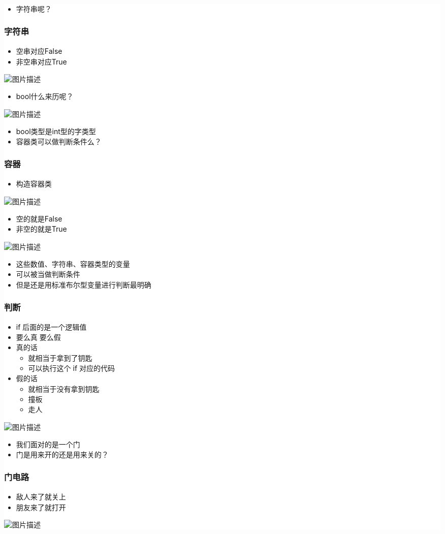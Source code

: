 - 字符串呢？

### 字符串

- 空串对应False
- 非空串对应True

![图片描述](https://doc.shiyanlou.com/courses/uid1190679-20220729-1659067370686)

- bool什么来历呢？

![图片描述](https://doc.shiyanlou.com/courses/uid1190679-20220729-1659067669190)

- bool类型是int型的字类型
- 容器类可以做判断条件么？

### 容器

- 构造容器类

![图片描述](https://doc.shiyanlou.com/courses/uid1190679-20220729-1659067879759)

- 空的就是False
- 非空的就是True

![图片描述](https://doc.shiyanlou.com/courses/uid1190679-20220729-1659067907812)

- 这些数值、字符串、容器类型的变量
- 可以被当做判断条件
- 但是还是用标准布尔型变量进行判断最明确

### 判断

- if 后面的是一个逻辑值
- 要么真 要么假
- 真的话
  - 就相当于拿到了钥匙
  - 可以执行这个 if 对应的代码
- 假的话
  - 就相当于没有拿到钥匙
  - 撞板
  - 走人

![图片描述](https://doc.shiyanlou.com/courses/uid1190679-20210919-1632032653869)

- 我们面对的是一个门
- 门是用来开的还是用来关的？

### 门电路

- 敌人来了就关上
- 朋友来了就打开

![图片描述](https://doc.shiyanlou.com/courses/uid1190679-20220529-1653825853916)
